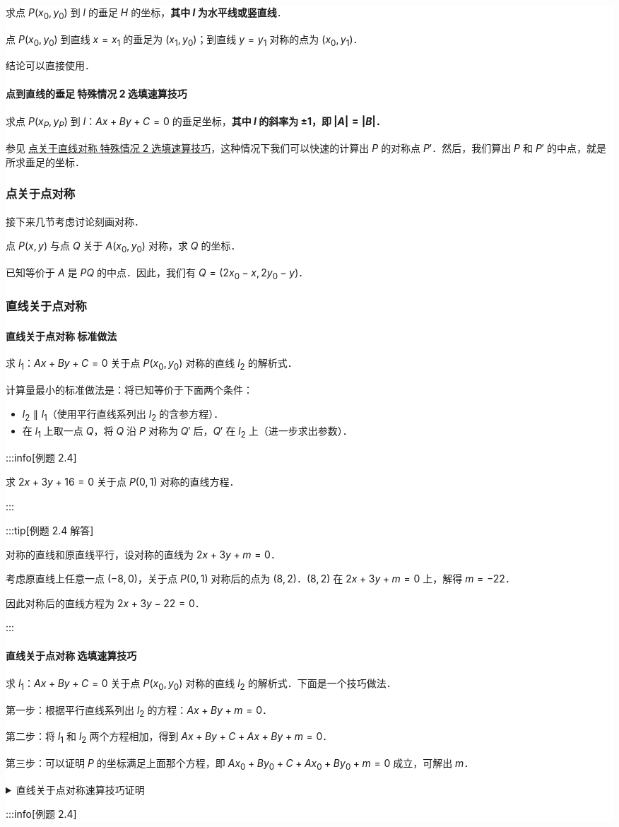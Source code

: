 求点 $P(x_0, y_0)$ 到 $l$ 的垂足 $H$ 的坐标，**其中 $l$ 为水平线或竖直线**．

点 $P(x_0, y_0)$ 到直线 $x = x_1$ 的垂足为 $(x_1, y_0)$；到直线 $y = y_1$ 对称的点为 $(x_0, y_1)$．

结论可以直接使用．

#### 点到直线的垂足 特殊情况 2 选填速算技巧

求点 $P(x_P, y_P)$ 到 $l$：$Ax + By + C = 0$ 的垂足坐标，**其中 $l$ 的斜率为 ${\pm 1}$，即 ${|A| = |B|}$．**

参见 [点关于直线对称 特殊情况 2 选填速算技巧](#点关于直线对称-特殊情况-2-选填速算技巧)，这种情况下我们可以快速的计算出 $P$ 的对称点 $P'$．然后，我们算出 $P$ 和 $P'$ 的中点，就是所求垂足的坐标．

### 点关于点对称

接下来几节考虑讨论刻画对称．

点 $P(x, y)$ 与点 $Q$ 关于 $A(x_0, y_0)$ 对称，求 $Q$ 的坐标．

已知等价于 $A$ 是 $PQ$ 的中点．因此，我们有 $Q = (2x_0 - x, 2y_0 - y)$．

### 直线关于点对称

#### 直线关于点对称 标准做法

求 $l_1$：$Ax + By + C = 0$ 关于点 $P(x_0, y_0)$ 对称的直线 $l_2$ 的解析式．

计算量最小的标准做法是：将已知等价于下面两个条件：

- $l_2 \parallel l_1$（使用平行直线系列出 $l_2$ 的含参方程）．
- 在 $l_1$ 上取一点 $Q$，将 $Q$ 沿 $P$ 对称为 $Q'$ 后，$Q'$ 在 $l_2$ 上（进一步求出参数）．

:::info[例题 2.4]

求 $2x + 3y + 16 = 0$ 关于点 $P(0, 1)$ 对称的直线方程．

:::

:::tip[例题 2.4 解答]

对称的直线和原直线平行，设对称的直线为 $2x + 3y + m = 0$．

考虑原直线上任意一点 $(-8, 0)$，关于点 $P(0, 1)$ 对称后的点为 $(8, 2)$．$(8, 2)$ 在 $2x + 3y + m = 0$ 上，解得 $m = -22$．

因此对称后的直线方程为 $2x + 3y - 22 = 0$．

:::

#### 直线关于点对称 选填速算技巧

求 $l_1$：$Ax + By + C = 0$ 关于点 $P(x_0, y_0)$ 对称的直线 $l_2$ 的解析式．下面是一个技巧做法．

第一步：根据平行直线系列出 $l_2$ 的方程：$Ax + By + m = 0$．

第二步：将 $l_1$ 和 $l_2$ 两个方程相加，得到 $Ax + By + C + Ax + By + m = 0$．

第三步：可以证明 $P$ 的坐标满足上面那个方程，即 $Ax_0 + By_0 + C + Ax_0 + By_0 + m = 0$ 成立，可解出 $m$．

<details><summary> 直线关于点对称速算技巧证明 </summary></details>

:::info[例题 2.4]
